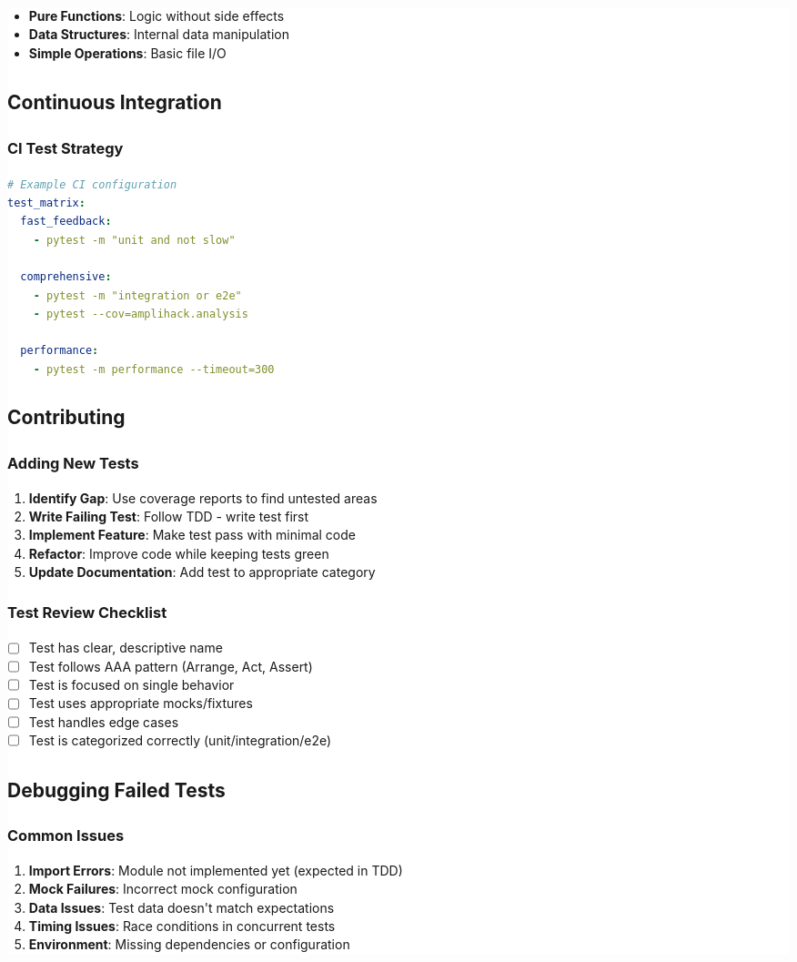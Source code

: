 - **Pure Functions**: Logic without side effects
- **Data Structures**: Internal data manipulation
- **Simple Operations**: Basic file I/O

## Continuous Integration

### CI Test Strategy

```yaml
# Example CI configuration
test_matrix:
  fast_feedback:
    - pytest -m "unit and not slow"

  comprehensive:
    - pytest -m "integration or e2e"
    - pytest --cov=amplihack.analysis

  performance:
    - pytest -m performance --timeout=300
```

## Contributing

### Adding New Tests

1. **Identify Gap**: Use coverage reports to find untested areas
2. **Write Failing Test**: Follow TDD - write test first
3. **Implement Feature**: Make test pass with minimal code
4. **Refactor**: Improve code while keeping tests green
5. **Update Documentation**: Add test to appropriate category

### Test Review Checklist

- [ ] Test has clear, descriptive name
- [ ] Test follows AAA pattern (Arrange, Act, Assert)
- [ ] Test is focused on single behavior
- [ ] Test uses appropriate mocks/fixtures
- [ ] Test handles edge cases
- [ ] Test is categorized correctly (unit/integration/e2e)

## Debugging Failed Tests

### Common Issues

1. **Import Errors**: Module not implemented yet (expected in TDD)
2. **Mock Failures**: Incorrect mock configuration
3. **Data Issues**: Test data doesn't match expectations
4. **Timing Issues**: Race conditions in concurrent tests
5. **Environment**: Missing dependencies or configuration
